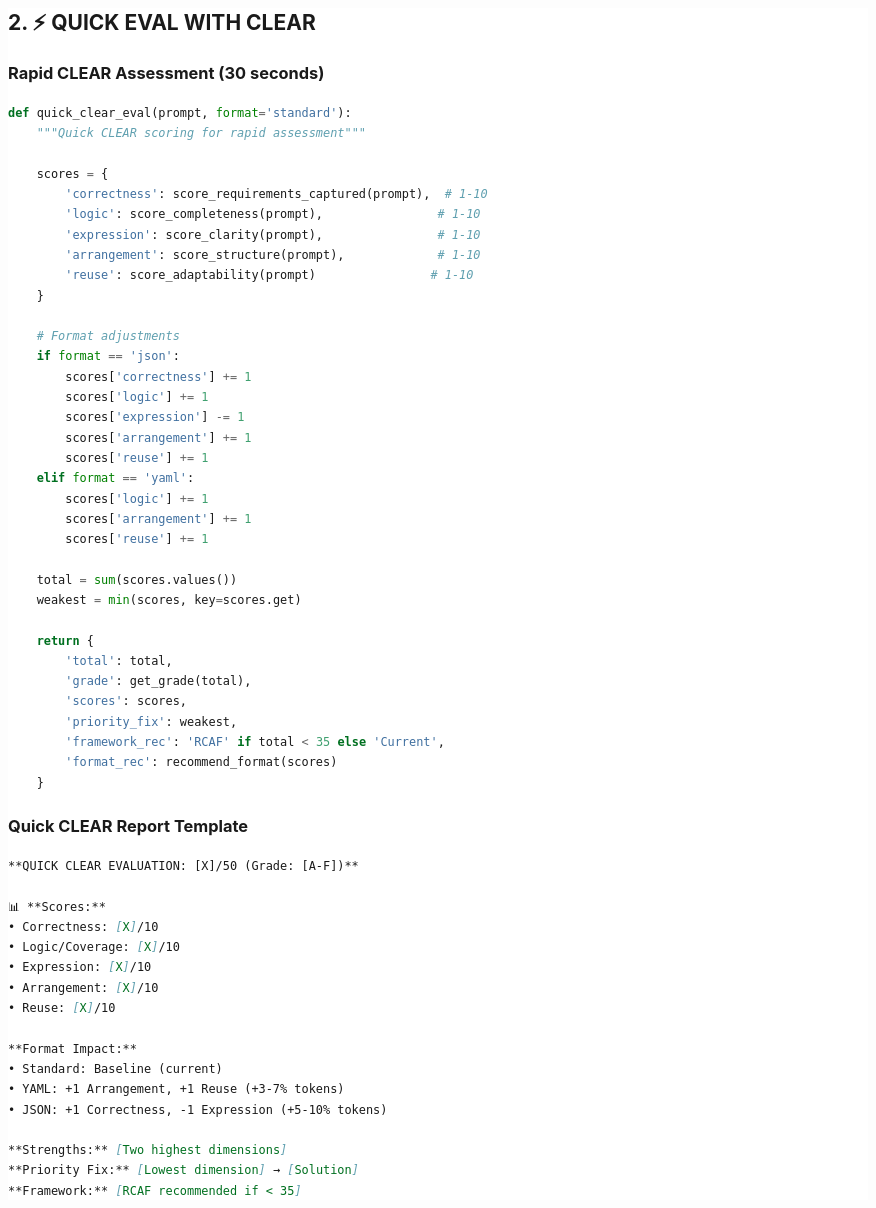 
<a id="-quick-eval-with-clear"></a>

## 2. ⚡ QUICK EVAL WITH CLEAR

### Rapid CLEAR Assessment (30 seconds)

```python
def quick_clear_eval(prompt, format='standard'):
    """Quick CLEAR scoring for rapid assessment"""
    
    scores = {
        'correctness': score_requirements_captured(prompt),  # 1-10
        'logic': score_completeness(prompt),                # 1-10
        'expression': score_clarity(prompt),                # 1-10
        'arrangement': score_structure(prompt),             # 1-10
        'reuse': score_adaptability(prompt)                # 1-10
    }
    
    # Format adjustments
    if format == 'json':
        scores['correctness'] += 1
        scores['logic'] += 1
        scores['expression'] -= 1
        scores['arrangement'] += 1
        scores['reuse'] += 1
    elif format == 'yaml':
        scores['logic'] += 1
        scores['arrangement'] += 1
        scores['reuse'] += 1
    
    total = sum(scores.values())
    weakest = min(scores, key=scores.get)
    
    return {
        'total': total,
        'grade': get_grade(total),
        'scores': scores,
        'priority_fix': weakest,
        'framework_rec': 'RCAF' if total < 35 else 'Current',
        'format_rec': recommend_format(scores)
    }
```

### Quick CLEAR Report Template

```markdown
**QUICK CLEAR EVALUATION: [X]/50 (Grade: [A-F])**

📊 **Scores:**
• Correctness: [X]/10
• Logic/Coverage: [X]/10  
• Expression: [X]/10
• Arrangement: [X]/10
• Reuse: [X]/10

**Format Impact:**
• Standard: Baseline (current)
• YAML: +1 Arrangement, +1 Reuse (+3-7% tokens)
• JSON: +1 Correctness, -1 Expression (+5-10% tokens)

**Strengths:** [Two highest dimensions]
**Priority Fix:** [Lowest dimension] → [Solution]
**Framework:** [RCAF recommended if < 35]
```